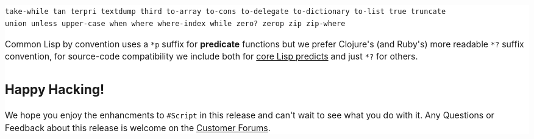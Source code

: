     take-while tan terpri textdump third to-array to-cons to-delegate to-dictionary to-list true truncate 
    union unless upper-case when where where-index while zero? zerop zip zip-where

Common Lisp by convention uses a `*p` suffix for **predicate** functions but we prefer Clojure's (and Ruby's)
more readable `*?` suffix convention, for source-code compatibility we include both for 
[core Lisp predicts](http://jtra.cz/stuff/lisp/sclr/index.html) and just `*?` for others.

## Happy Hacking!

We hope you enjoy the enhancments to `#Script` in this release and can't wait to see what you do with it.
Any Questions or Feedback about this release is welcome on the [Customer Forums](https://forums.servicestack.net/).
